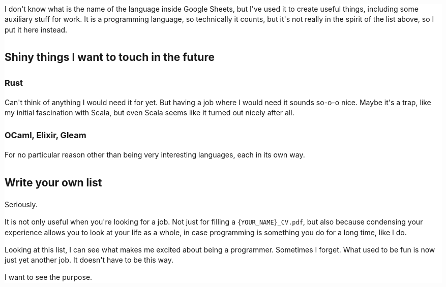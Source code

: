 I don't know what is the name of the language inside Google Sheets, but I've used it to create useful things, including some auxiliary stuff for work. It is a programming language, so technically it counts, but it's not really in the spirit of the list above, so I put it here instead.

## Shiny things I want to touch in the future

### Rust

Can't think of anything I would need it for yet. But having a job where I would need it sounds so-o-o nice. Maybe it's a trap, like my initial fascination with Scala, but even Scala seems like it turned out nicely after all.

### OCaml, Elixir, Gleam

For no particular reason other than being very interesting languages, each in its own way.

## Write your own list

Seriously.

It is not only useful when you're looking for a job. Not just for filling a `{YOUR_NAME}_CV.pdf`, but also because condensing your experience allows you to look at your life as a whole, in case programming is something you do for a long time, like I do.

Looking at this list, I can see what makes me excited about being a programmer. Sometimes I forget. What used to be fun is now just yet another job. It doesn't have to be this way.

I want to see the purpose.
